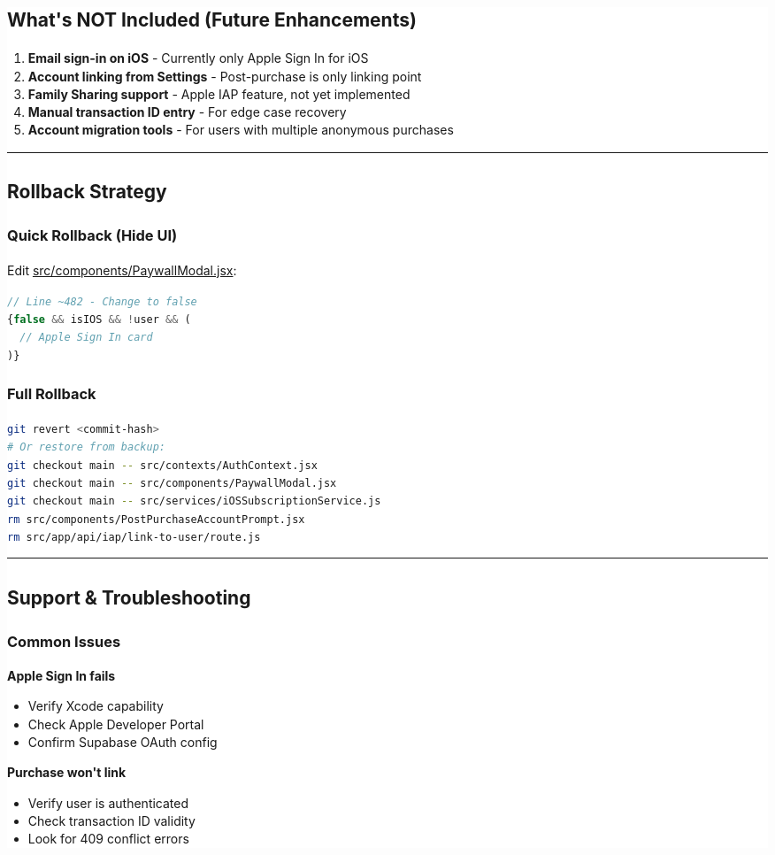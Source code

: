 ## What's NOT Included (Future Enhancements)

1. **Email sign-in on iOS** - Currently only Apple Sign In for iOS
2. **Account linking from Settings** - Post-purchase is only linking point
3. **Family Sharing support** - Apple IAP feature, not yet implemented
4. **Manual transaction ID entry** - For edge case recovery
5. **Account migration tools** - For users with multiple anonymous purchases

---

## Rollback Strategy

### Quick Rollback (Hide UI)

Edit [src/components/PaywallModal.jsx](../src/components/PaywallModal.jsx):

```jsx
// Line ~482 - Change to false
{false && isIOS && !user && (
  // Apple Sign In card
)}
```

### Full Rollback

```bash
git revert <commit-hash>
# Or restore from backup:
git checkout main -- src/contexts/AuthContext.jsx
git checkout main -- src/components/PaywallModal.jsx
git checkout main -- src/services/iOSSubscriptionService.js
rm src/components/PostPurchaseAccountPrompt.jsx
rm src/app/api/iap/link-to-user/route.js
```

---

## Support & Troubleshooting

### Common Issues

**Apple Sign In fails**

- Verify Xcode capability
- Check Apple Developer Portal
- Confirm Supabase OAuth config

**Purchase won't link**

- Verify user is authenticated
- Check transaction ID validity
- Look for 409 conflict errors
